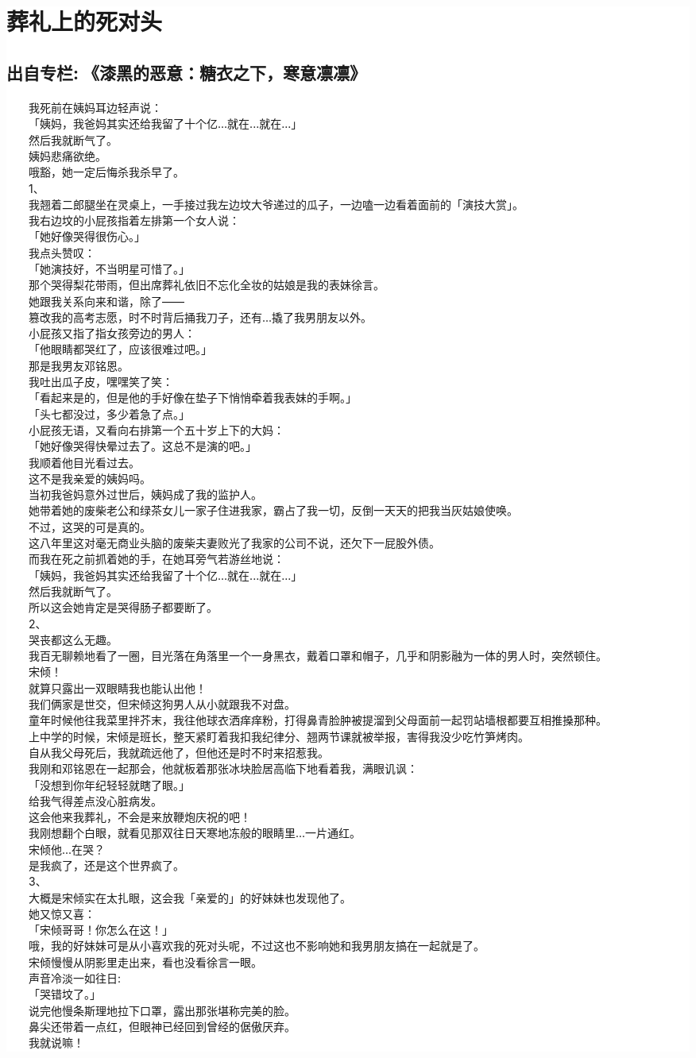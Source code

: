 # 葬礼上的死对头  
## 出自专栏: 《漆黑的恶意：糖衣之下，寒意凛凛》  
&emsp;&emsp;我死前在姨妈耳边轻声说：  
&emsp;&emsp;「姨妈，我爸妈其实还给我留了十个亿...就在...就在...」  
&emsp;&emsp;然后我就断气了。  
&emsp;&emsp;姨妈悲痛欲绝。  
&emsp;&emsp;哦豁，她一定后悔杀我杀早了。  
&emsp;&emsp;1、  
&emsp;&emsp;我翘着二郎腿坐在灵桌上，一手接过我左边坟大爷递过的瓜子，一边嗑一边看着面前的「演技大赏」。  
&emsp;&emsp;我右边坟的小屁孩指着左排第一个女人说：  
&emsp;&emsp;「她好像哭得很伤心。」  
&emsp;&emsp;我点头赞叹：  
&emsp;&emsp;「她演技好，不当明星可惜了。」  
&emsp;&emsp;那个哭得梨花带雨，但出席葬礼依旧不忘化全妆的姑娘是我的表妹徐言。  
&emsp;&emsp;她跟我关系向来和谐，除了——  
&emsp;&emsp;篡改我的高考志愿，时不时背后捅我刀子，还有...撬了我男朋友以外。  
&emsp;&emsp;小屁孩又指了指女孩旁边的男人：  
&emsp;&emsp;「他眼睛都哭红了，应该很难过吧。」  
&emsp;&emsp;那是我男友邓铭恩。  
&emsp;&emsp;我吐出瓜子皮，嘿嘿笑了笑：  
&emsp;&emsp;「看起来是的，但是他的手好像在垫子下悄悄牵着我表妹的手啊。」  
&emsp;&emsp;「头七都没过，多少着急了点。」  
&emsp;&emsp;小屁孩无语，又看向右排第一个五十岁上下的大妈：  
&emsp;&emsp;「她好像哭得快晕过去了。这总不是演的吧。」  
&emsp;&emsp;我顺着他目光看过去。  
&emsp;&emsp;这不是我亲爱的姨妈吗。  
&emsp;&emsp;当初我爸妈意外过世后，姨妈成了我的监护人。  
&emsp;&emsp;她带着她的废柴老公和绿茶女儿一家子住进我家，霸占了我一切，反倒一天天的把我当灰姑娘使唤。  
&emsp;&emsp;不过，这哭的可是真的。  
&emsp;&emsp;这八年里这对毫无商业头脑的废柴夫妻败光了我家的公司不说，还欠下一屁股外债。  
&emsp;&emsp;而我在死之前抓着她的手，在她耳旁气若游丝地说：  
&emsp;&emsp;「姨妈，我爸妈其实还给我留了十个亿...就在...就在...」  
&emsp;&emsp;然后我就断气了。  
&emsp;&emsp;所以这会她肯定是哭得肠子都要断了。  
&emsp;&emsp;2、  
&emsp;&emsp;哭丧都这么无趣。  
&emsp;&emsp;我百无聊赖地看了一圈，目光落在角落里一个一身黑衣，戴着口罩和帽子，几乎和阴影融为一体的男人时，突然顿住。  
&emsp;&emsp;宋倾！  
&emsp;&emsp;就算只露出一双眼睛我也能认出他！  
&emsp;&emsp;我们俩家是世交，但宋倾这狗男人从小就跟我不对盘。  
&emsp;&emsp;童年时候他往我菜里拌芥末，我往他球衣洒痒痒粉，打得鼻青脸肿被提溜到父母面前一起罚站墙根都要互相推搡那种。  
&emsp;&emsp;上中学的时候，宋倾是班长，整天紧盯着我扣我纪律分、翘两节课就被举报，害得我没少吃竹笋烤肉。  
&emsp;&emsp;自从我父母死后，我就疏远他了，但他还是时不时来招惹我。  
&emsp;&emsp;我刚和邓铭恩在一起那会，他就板着那张冰块脸居高临下地看着我，满眼讥讽：  
&emsp;&emsp;「没想到你年纪轻轻就瞎了眼。」  
&emsp;&emsp;给我气得差点没心脏病发。  
&emsp;&emsp;这会他来我葬礼，不会是来放鞭炮庆祝的吧！  
&emsp;&emsp;我刚想翻个白眼，就看见那双往日天寒地冻般的眼睛里...一片通红。  
&emsp;&emsp;宋倾他...在哭？  
&emsp;&emsp;是我疯了，还是这个世界疯了。  
&emsp;&emsp;3、  
&emsp;&emsp;大概是宋倾实在太扎眼，这会我「亲爱的」的好妹妹也发现他了。  
&emsp;&emsp;她又惊又喜：  
&emsp;&emsp;「宋倾哥哥！你怎么在这！」  
&emsp;&emsp;哦，我的好妹妹可是从小喜欢我的死对头呢，不过这也不影响她和我男朋友搞在一起就是了。  
&emsp;&emsp;宋倾慢慢从阴影里走出来，看也没看徐言一眼。  
&emsp;&emsp;声音冷淡一如往日:  
&emsp;&emsp;「哭错坟了。」  
&emsp;&emsp;说完他慢条斯理地拉下口罩，露出那张堪称完美的脸。  
&emsp;&emsp;鼻尖还带着一点红，但眼神已经回到曾经的倨傲厌弃。  
&emsp;&emsp;我就说嘛！  